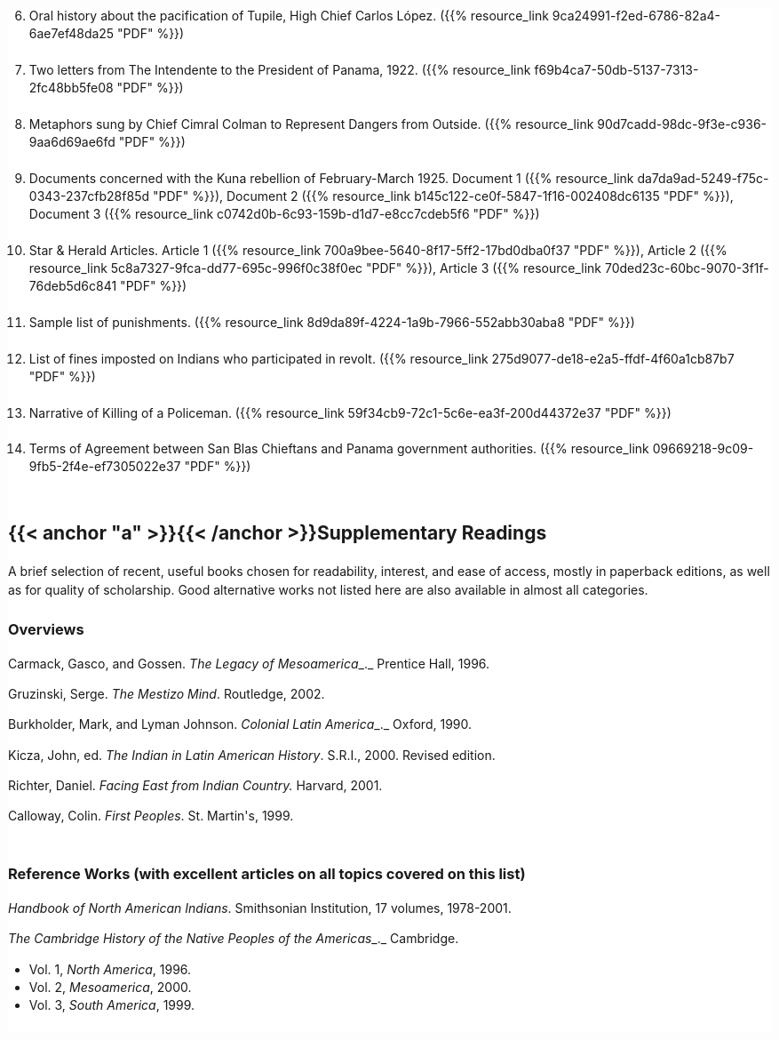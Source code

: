 6.  Oral history about the pacification of Tupile, High Chief Carlos López. ({{% resource_link 9ca24991-f2ed-6786-82a4-6ae7ef48da25 "PDF" %}})  
     
7.  Two letters from The Intendente to the President of Panama, 1922. ({{% resource_link f69b4ca7-50db-5137-7313-2fc48bb5fe08 "PDF" %}})  
     
8.  Metaphors sung by Chief Cimral Colman to Represent Dangers from Outside. ({{% resource_link 90d7cadd-98dc-9f3e-c936-9aa6d69ae6fd "PDF" %}})  
     
9.  Documents concerned with the Kuna rebellion of February-March 1925. Document 1 ({{% resource_link da7da9ad-5249-f75c-0343-237cfb28f85d "PDF" %}}), Document 2 ({{% resource_link b145c122-ce0f-5847-1f16-002408dc6135 "PDF" %}}), Document 3 ({{% resource_link c0742d0b-6c93-159b-d1d7-e8cc7cdeb5f6 "PDF" %}})  
     
10.  Star & Herald Articles. Article 1 ({{% resource_link 700a9bee-5640-8f17-5ff2-17bd0dba0f37 "PDF" %}}), Article 2 ({{% resource_link 5c8a7327-9fca-dd77-695c-996f0c38f0ec "PDF" %}}), Article 3 ({{% resource_link 70ded23c-60bc-9070-3f1f-76deb5d6c841 "PDF" %}})  
     
11.  Sample list of punishments. ({{% resource_link 8d9da89f-4224-1a9b-7966-552abb30aba8 "PDF" %}})  
     
12.  List of fines imposted on Indians who participated in revolt. ({{% resource_link 275d9077-de18-e2a5-ffdf-4f60a1cb87b7 "PDF" %}})  
     
13.  Narrative of Killing of a Policeman. ({{% resource_link 59f34cb9-72c1-5c6e-ea3f-200d44372e37 "PDF" %}})  
     
14.  Terms of Agreement between San Blas Chieftans and Panama government authorities. ({{% resource_link 09669218-9c09-9fb5-2f4e-ef7305022e37 "PDF" %}})  
     

{{< anchor "a" >}}{{< /anchor >}}Supplementary Readings
-------------------------------------------------------

A brief selection of recent, useful books chosen for readability, interest, and ease of access, mostly in paperback editions, as well as for quality of scholarship. Good alternative works not listed here are also available in almost all categories.

### Overviews

Carmack, Gasco, and Gossen. _The Legacy of_ _Mesoamerica__._ Prentice Hall, 1996.

Gruzinski, Serge. _The Mestizo Mind_. Routledge, 2002.

Burkholder, Mark, and Lyman Johnson. _Colonial_ _Latin America__._ Oxford, 1990.

Kicza, John, ed. _The Indian in Latin American History_. S.R.I., 2000. Revised edition.

Richter, Daniel. _Facing East from Indian Country._ Harvard, 2001.

Calloway, Colin. _First Peoples_. St. Martin's, 1999.  
 

### Reference Works (with excellent articles on all topics covered on this list)

_Handbook of North American Indians_. Smithsonian Institution, 17 volumes, 1978-2001.

_The_ _Cambridge_ _History of the Native Peoples of the_ _Americas__._ Cambridge.

*   Vol. 1, _North America_, 1996.
*   Vol. 2, _Mesoamerica_, 2000.
*   Vol. 3, _South America_, 1999.  
     